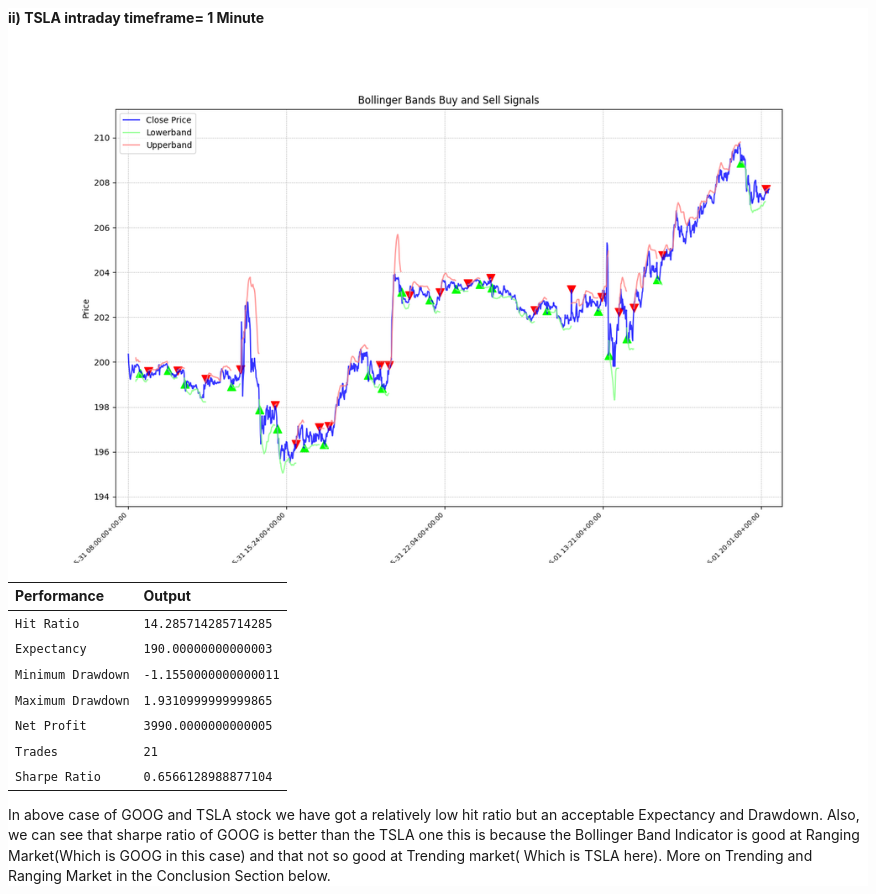 
#### ii) TSLA intraday timeframe= 1 Minute

![tsla_bb_bb.png](Backtesting%2Fbacktesting_of_bollinger_bands_indicator%2Fbacktest_bollinger_bands%2Ftsla_bb_bb.png)

| Performance        | Output                | 
|:-------------------|:----------------------| 
| `Hit Ratio`        | `14.285714285714285`  |
| `Expectancy`       | `190.00000000000003`  |
| `Minimum Drawdown` | `-1.1550000000000011` |
| `Maximum Drawdown` | `1.9310999999999865`  |
| `Net Profit`       | `3990.0000000000005`  |
| `Trades`           | `21`                  |
| `Sharpe Ratio`     | `0.6566128988877104`  |


In above case of GOOG and TSLA stock we have got a relatively low hit ratio but an acceptable Expectancy and Drawdown. Also,  we can see that sharpe ratio of GOOG is better than the TSLA one this is because the Bollinger Band Indicator is good at Ranging Market(Which is GOOG in this case) and that not so good at Trending market( Which is TSLA here). More on Trending and Ranging Market in the Conclusion Section below.
